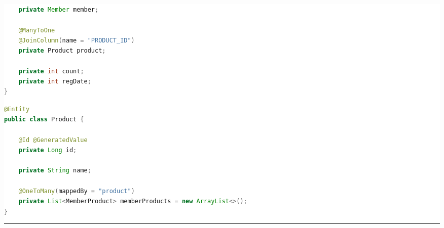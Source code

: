 ```java
    private Member member;

    @ManyToOne
    @JoinColumn(name = "PRODUCT_ID")
    private Product product;

    private int count;
    private int regDate;
}
```
```java
@Entity
public class Product {

    @Id @GeneratedValue
    private Long id;

    private String name;

    @OneToMany(mappedBy = "product")
    private List<MemberProduct> memberProducts = new ArrayList<>();
}
```
---